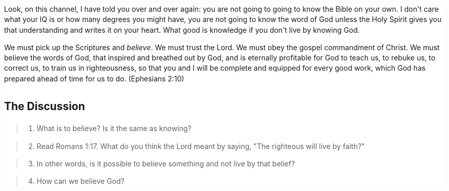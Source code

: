 Look, on this channel, I have told you over and over again: you are not going to going to know the Bible on your own. I don't care what your IQ is or how many degrees you might have, you are not going to know the word of God unless the Holy Spirit gives you that understanding and writes it on your heart. What good is knowledge if you don't live by knowing God.

We must pick up the Scriptures and *believe*. We must trust the Lord. We must obey the gospel commandment of Christ. We must believe the words of God, that inspired and breathed out by God, and is eternally profitable for God to teach us, to rebuke us, to correct us, to train us in righteousness, so that you and I will be complete and equipped for every good work, which God has prepared ahead of time for us to do. (Ephesians 2:10)

## The Discussion

>1. What is to believe? Is it the same as knowing?

>2. Read Romans 1:17. What do you think the Lord meant by saying, "The righteous will live by faith?"

>3. In other words, is it possible to believe something and not live by that belief?

>4. How can we believe God?

